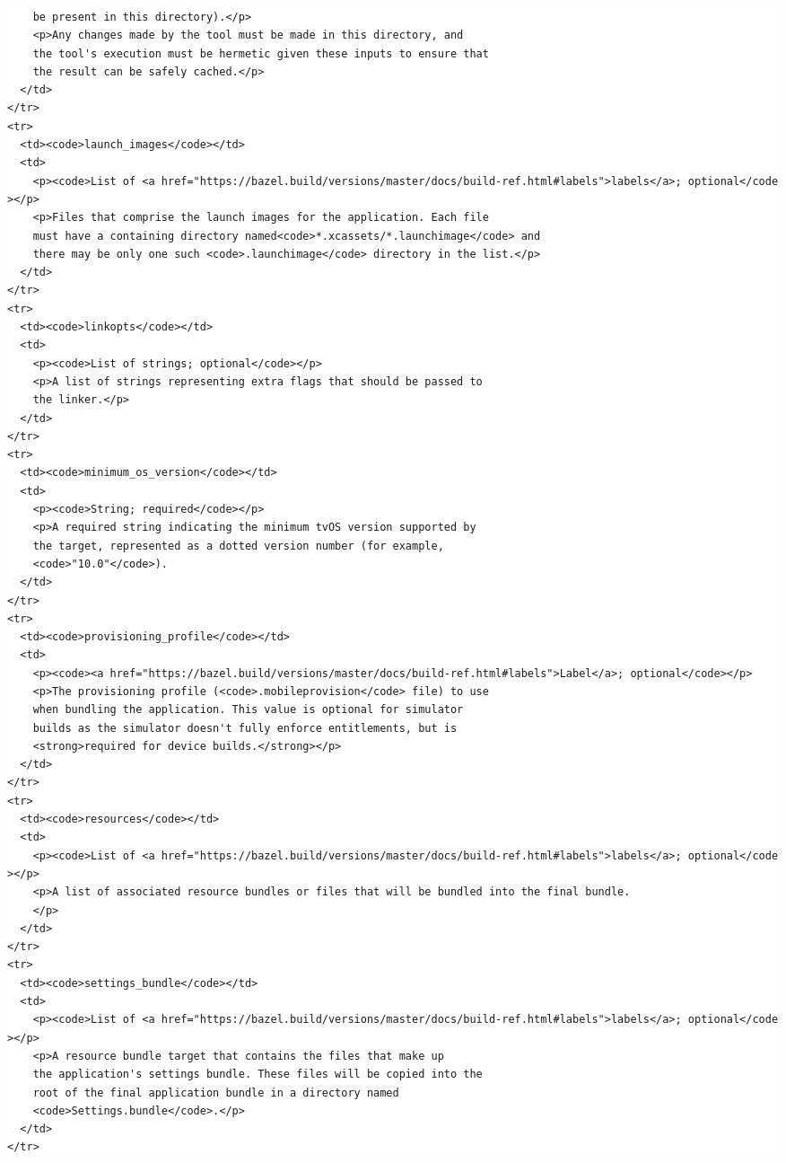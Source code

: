         be present in this directory).</p>
        <p>Any changes made by the tool must be made in this directory, and
        the tool's execution must be hermetic given these inputs to ensure that
        the result can be safely cached.</p>
      </td>
    </tr>
    <tr>
      <td><code>launch_images</code></td>
      <td>
        <p><code>List of <a href="https://bazel.build/versions/master/docs/build-ref.html#labels">labels</a>; optional</code></p>
        <p>Files that comprise the launch images for the application. Each file
        must have a containing directory named<code>*.xcassets/*.launchimage</code> and
        there may be only one such <code>.launchimage</code> directory in the list.</p>
      </td>
    </tr>
    <tr>
      <td><code>linkopts</code></td>
      <td>
        <p><code>List of strings; optional</code></p>
        <p>A list of strings representing extra flags that should be passed to
        the linker.</p>
      </td>
    </tr>
    <tr>
      <td><code>minimum_os_version</code></td>
      <td>
        <p><code>String; required</code></p>
        <p>A required string indicating the minimum tvOS version supported by
        the target, represented as a dotted version number (for example,
        <code>"10.0"</code>).
      </td>
    </tr>
    <tr>
      <td><code>provisioning_profile</code></td>
      <td>
        <p><code><a href="https://bazel.build/versions/master/docs/build-ref.html#labels">Label</a>; optional</code></p>
        <p>The provisioning profile (<code>.mobileprovision</code> file) to use
        when bundling the application. This value is optional for simulator
        builds as the simulator doesn't fully enforce entitlements, but is
        <strong>required for device builds.</strong></p>
      </td>
    </tr>
    <tr>
      <td><code>resources</code></td>
      <td>
        <p><code>List of <a href="https://bazel.build/versions/master/docs/build-ref.html#labels">labels</a>; optional</code></p>
        <p>A list of associated resource bundles or files that will be bundled into the final bundle.
        </p>
      </td>
    </tr>
    <tr>
      <td><code>settings_bundle</code></td>
      <td>
        <p><code>List of <a href="https://bazel.build/versions/master/docs/build-ref.html#labels">labels</a>; optional</code></p>
        <p>A resource bundle target that contains the files that make up
        the application's settings bundle. These files will be copied into the
        root of the final application bundle in a directory named
        <code>Settings.bundle</code>.</p>
      </td>
    </tr>